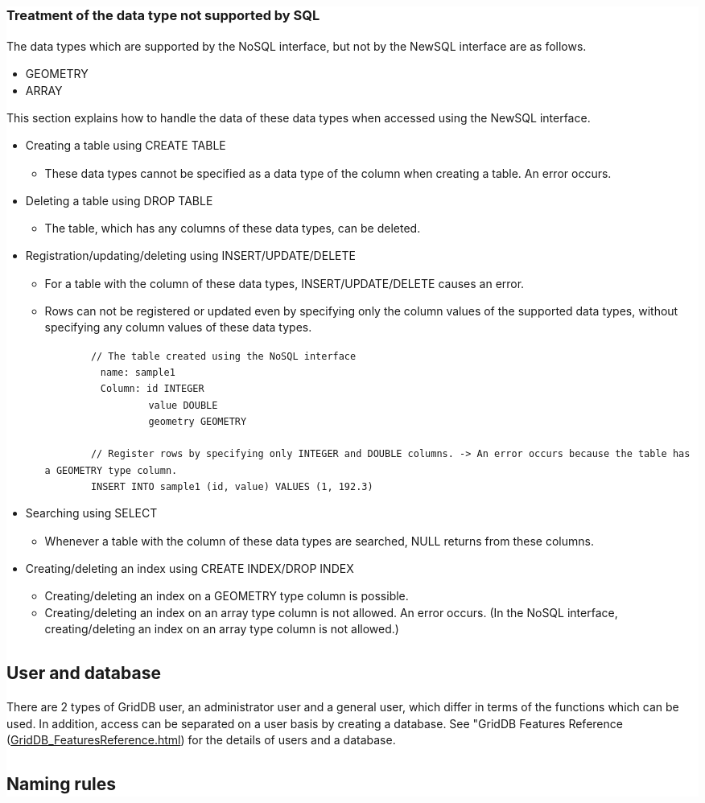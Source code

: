 ### Treatment of the data type not supported by SQL

The data types which are supported by the NoSQL interface, but not by the NewSQL interface are as follows.

- GEOMETRY
- ARRAY

This section explains how to handle the data of these data types when accessed using the NewSQL interface.

- Creating a table using CREATE TABLE 
  - These data types cannot be specified as a data type of the column when creating a table. An error occurs.

- Deleting a table using DROP TABLE   
  - The table, which has any columns of these data types, can be deleted.

- Registration/updating/deleting using INSERT/UPDATE/DELETE   
  - For a table with the column of these data types,  INSERT/UPDATE/DELETE causes an error.   
  - Rows can not be registered or updated even by specifying only the column values of the supported data types, without specifying any column values of these data types.

    ```        
            // The table created using the NoSQL interface
            　name: sample1
            　Column: id INTEGER
                      value DOUBLE
                      geometry GEOMETRY
            
            // Register rows by specifying only INTEGER and DOUBLE columns. -> An error occurs because the table has a GEOMETRY type column.
            INSERT INTO sample1 (id, value) VALUES (1, 192.3)
    ```
    
- Searching using SELECT   
  - Whenever a table with the column of these data types are searched, NULL returns from these columns.


- Creating/deleting an index using CREATE INDEX/DROP INDEX 
  - Creating/deleting an index on a GEOMETRY type column is possible.
  - Creating/deleting an index on an array type column is not allowed. An error occurs. (In the NoSQL interface, creating/deleting an index on an array type column is not allowed.)

## User and database

There are 2 types of GridDB user, an administrator user and a general user, which differ in terms of the functions which can be used. In addition, access can be separated on a user basis by creating a database. 
See "GridDB Features Reference ([GridDB\_FeaturesReference.html](GridDB_FeaturesReference.html)) for the details of users and a database.

## Naming rules
